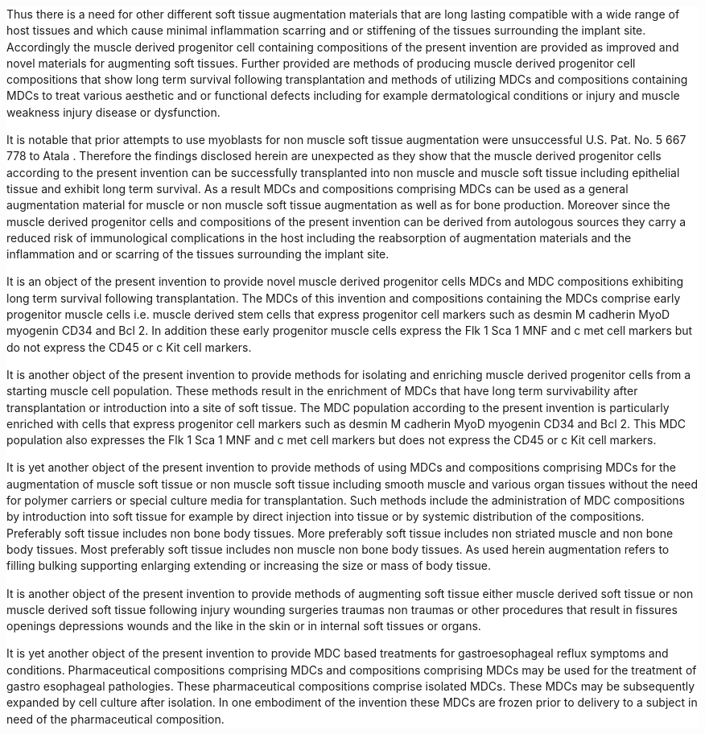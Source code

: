Thus there is a need for other different soft tissue augmentation materials that are long lasting compatible with a wide range of host tissues and which cause minimal inflammation scarring and or stiffening of the tissues surrounding the implant site. Accordingly the muscle derived progenitor cell containing compositions of the present invention are provided as improved and novel materials for augmenting soft tissues. Further provided are methods of producing muscle derived progenitor cell compositions that show long term survival following transplantation and methods of utilizing MDCs and compositions containing MDCs to treat various aesthetic and or functional defects including for example dermatological conditions or injury and muscle weakness injury disease or dysfunction.

It is notable that prior attempts to use myoblasts for non muscle soft tissue augmentation were unsuccessful U.S. Pat. No. 5 667 778 to Atala . Therefore the findings disclosed herein are unexpected as they show that the muscle derived progenitor cells according to the present invention can be successfully transplanted into non muscle and muscle soft tissue including epithelial tissue and exhibit long term survival. As a result MDCs and compositions comprising MDCs can be used as a general augmentation material for muscle or non muscle soft tissue augmentation as well as for bone production. Moreover since the muscle derived progenitor cells and compositions of the present invention can be derived from autologous sources they carry a reduced risk of immunological complications in the host including the reabsorption of augmentation materials and the inflammation and or scarring of the tissues surrounding the implant site.

It is an object of the present invention to provide novel muscle derived progenitor cells MDCs and MDC compositions exhibiting long term survival following transplantation. The MDCs of this invention and compositions containing the MDCs comprise early progenitor muscle cells i.e. muscle derived stem cells that express progenitor cell markers such as desmin M cadherin MyoD myogenin CD34 and Bcl 2. In addition these early progenitor muscle cells express the Flk 1 Sca 1 MNF and c met cell markers but do not express the CD45 or c Kit cell markers.

It is another object of the present invention to provide methods for isolating and enriching muscle derived progenitor cells from a starting muscle cell population. These methods result in the enrichment of MDCs that have long term survivability after transplantation or introduction into a site of soft tissue. The MDC population according to the present invention is particularly enriched with cells that express progenitor cell markers such as desmin M cadherin MyoD myogenin CD34 and Bcl 2. This MDC population also expresses the Flk 1 Sca 1 MNF and c met cell markers but does not express the CD45 or c Kit cell markers.

It is yet another object of the present invention to provide methods of using MDCs and compositions comprising MDCs for the augmentation of muscle soft tissue or non muscle soft tissue including smooth muscle and various organ tissues without the need for polymer carriers or special culture media for transplantation. Such methods include the administration of MDC compositions by introduction into soft tissue for example by direct injection into tissue or by systemic distribution of the compositions. Preferably soft tissue includes non bone body tissues. More preferably soft tissue includes non striated muscle and non bone body tissues. Most preferably soft tissue includes non muscle non bone body tissues. As used herein augmentation refers to filling bulking supporting enlarging extending or increasing the size or mass of body tissue.

It is another object of the present invention to provide methods of augmenting soft tissue either muscle derived soft tissue or non muscle derived soft tissue following injury wounding surgeries traumas non traumas or other procedures that result in fissures openings depressions wounds and the like in the skin or in internal soft tissues or organs.

It is yet another object of the present invention to provide MDC based treatments for gastroesophageal reflux symptoms and conditions. Pharmaceutical compositions comprising MDCs and compositions comprising MDCs may be used for the treatment of gastro esophageal pathologies. These pharmaceutical compositions comprise isolated MDCs. These MDCs may be subsequently expanded by cell culture after isolation. In one embodiment of the invention these MDCs are frozen prior to delivery to a subject in need of the pharmaceutical composition.
